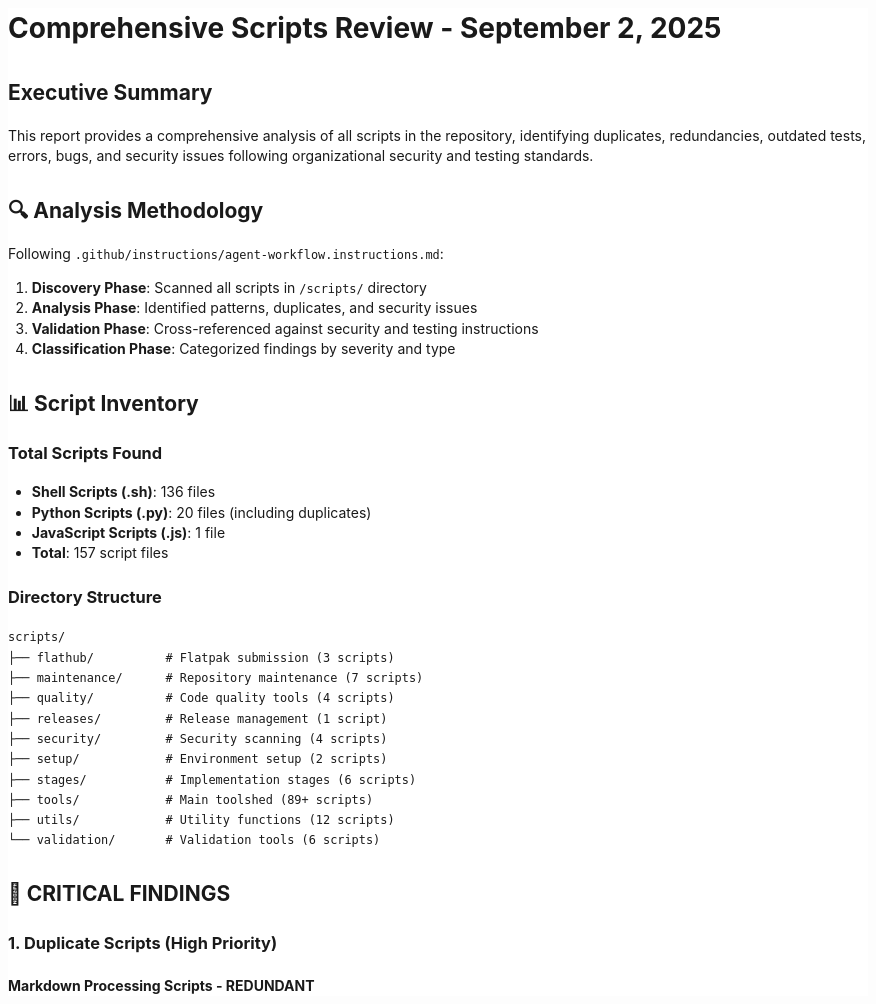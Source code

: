 # Comprehensive Scripts Review - September 2, 2025

## Executive Summary

This report provides a comprehensive analysis of all scripts in the repository, identifying
duplicates, redundancies, outdated tests, errors, bugs, and security issues following organizational
security and testing standards.

## 🔍 **Analysis Methodology**

Following `.github/instructions/agent-workflow.instructions.md`:

1. **Discovery Phase**: Scanned all scripts in `/scripts/` directory
2. **Analysis Phase**: Identified patterns, duplicates, and security issues
3. **Validation Phase**: Cross-referenced against security and testing instructions
4. **Classification Phase**: Categorized findings by severity and type

## 📊 **Script Inventory**

### Total Scripts Found

- **Shell Scripts (.sh)**: 136 files
- **Python Scripts (.py)**: 20 files (including duplicates)
- **JavaScript Scripts (.js)**: 1 file
- **Total**: 157 script files

### Directory Structure

```text
scripts/
├── flathub/          # Flatpak submission (3 scripts)
├── maintenance/      # Repository maintenance (7 scripts)
├── quality/          # Code quality tools (4 scripts)
├── releases/         # Release management (1 script)
├── security/         # Security scanning (4 scripts)
├── setup/            # Environment setup (2 scripts)
├── stages/           # Implementation stages (6 scripts)
├── tools/            # Main toolshed (89+ scripts)
├── utils/            # Utility functions (12 scripts)
└── validation/       # Validation tools (6 scripts)
```

## 🚨 **CRITICAL FINDINGS**

### 1. **Duplicate Scripts (High Priority)**

#### Markdown Processing Scripts - REDUNDANT
